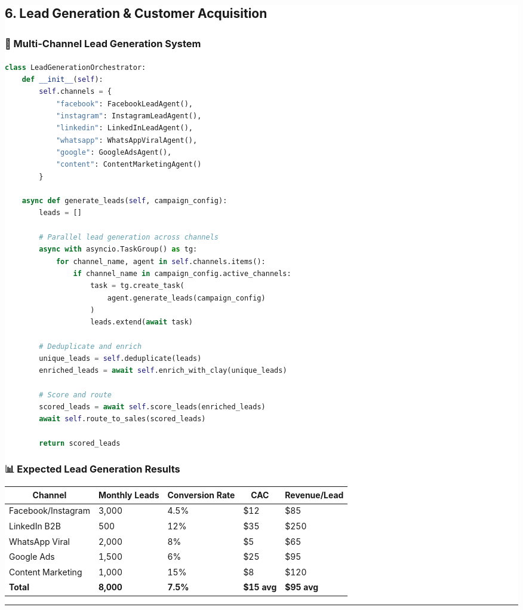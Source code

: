 
## 6. Lead Generation & Customer Acquisition

### 🎯 Multi-Channel Lead Generation System

```python
class LeadGenerationOrchestrator:
    def __init__(self):
        self.channels = {
            "facebook": FacebookLeadAgent(),
            "instagram": InstagramLeadAgent(),
            "linkedin": LinkedInLeadAgent(),
            "whatsapp": WhatsAppViralAgent(),
            "google": GoogleAdsAgent(),
            "content": ContentMarketingAgent()
        }
        
    async def generate_leads(self, campaign_config):
        leads = []
        
        # Parallel lead generation across channels
        async with asyncio.TaskGroup() as tg:
            for channel_name, agent in self.channels.items():
                if channel_name in campaign_config.active_channels:
                    task = tg.create_task(
                        agent.generate_leads(campaign_config)
                    )
                    leads.extend(await task)
        
        # Deduplicate and enrich
        unique_leads = self.deduplicate(leads)
        enriched_leads = await self.enrich_with_clay(unique_leads)
        
        # Score and route
        scored_leads = await self.score_leads(enriched_leads)
        await self.route_to_sales(scored_leads)
        
        return scored_leads
```

### 📊 Expected Lead Generation Results

| Channel | Monthly Leads | Conversion Rate | CAC | Revenue/Lead |
|---------|--------------|-----------------|-----|--------------|
| Facebook/Instagram | 3,000 | 4.5% | $12 | $85 |
| LinkedIn B2B | 500 | 12% | $35 | $250 |
| WhatsApp Viral | 2,000 | 8% | $5 | $65 |
| Google Ads | 1,500 | 6% | $25 | $95 |
| Content Marketing | 1,000 | 15% | $8 | $120 |
| **Total** | **8,000** | **7.5%** | **$15 avg** | **$95 avg** |

---